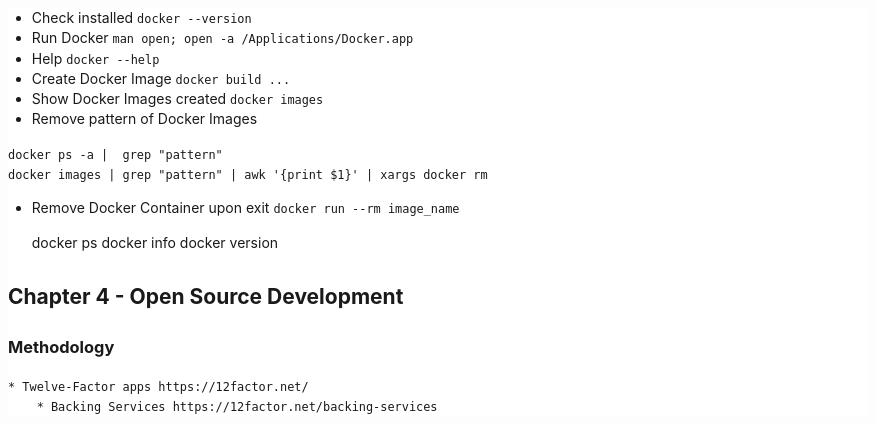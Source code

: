 * Check installed `docker --version`
* Run Docker `man open; open -a /Applications/Docker.app`
* Help `docker --help`
* Create Docker Image `docker build ...`
* Show Docker Images created `docker images`
* Remove pattern of Docker Images
```
docker ps -a |  grep "pattern"
docker images | grep "pattern" | awk '{print $1}' | xargs docker rm
```
* Remove Docker Container upon exit `docker run --rm image_name`


    docker ps
    docker info
    docker version



## Chapter 4 - Open Source Development<a id="chapter-4"></a>

### Methodology

	* Twelve-Factor apps https://12factor.net/
        * Backing Services https://12factor.net/backing-services

